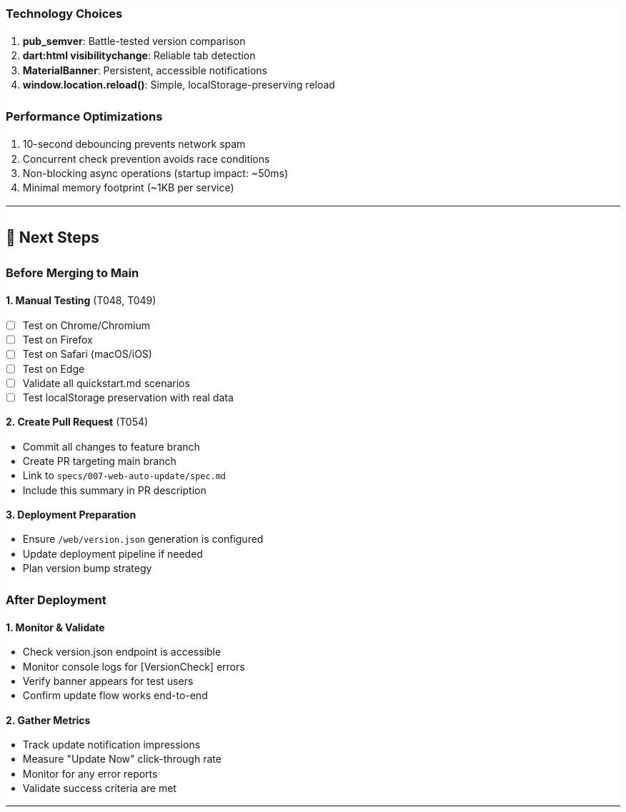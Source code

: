 ### Technology Choices
1. **pub_semver**: Battle-tested version comparison
2. **dart:html visibilitychange**: Reliable tab detection
3. **MaterialBanner**: Persistent, accessible notifications
4. **window.location.reload()**: Simple, localStorage-preserving reload

### Performance Optimizations
1. 10-second debouncing prevents network spam
2. Concurrent check prevention avoids race conditions
3. Non-blocking async operations (startup impact: ~50ms)
4. Minimal memory footprint (~1KB per service)

---

## 🚀 Next Steps

### Before Merging to Main

**1. Manual Testing** (T048, T049)
- [ ] Test on Chrome/Chromium
- [ ] Test on Firefox
- [ ] Test on Safari (macOS/iOS)
- [ ] Test on Edge
- [ ] Validate all quickstart.md scenarios
- [ ] Test localStorage preservation with real data

**2. Create Pull Request** (T054)
- Commit all changes to feature branch
- Create PR targeting main branch
- Link to `specs/007-web-auto-update/spec.md`
- Include this summary in PR description

**3. Deployment Preparation**
- Ensure `/web/version.json` generation is configured
- Update deployment pipeline if needed
- Plan version bump strategy

### After Deployment

**1. Monitor & Validate**
- Check version.json endpoint is accessible
- Monitor console logs for [VersionCheck] errors
- Verify banner appears for test users
- Confirm update flow works end-to-end

**2. Gather Metrics**
- Track update notification impressions
- Measure "Update Now" click-through rate
- Monitor for any error reports
- Validate success criteria are met

---
